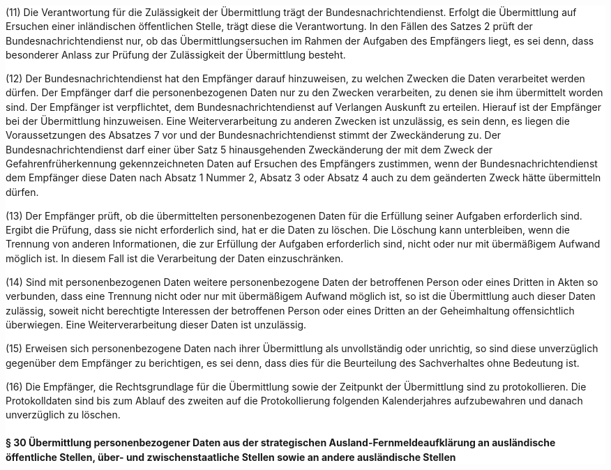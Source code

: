 


(11) Die Verantwortung für die Zulässigkeit der Übermittlung trägt der
Bundesnachrichtendienst. Erfolgt die Übermittlung auf Ersuchen einer
inländischen öffentlichen Stelle, trägt diese die Verantwortung. In
den Fällen des Satzes 2 prüft der Bundesnachrichtendienst nur, ob das
Übermittlungsersuchen im Rahmen der Aufgaben des Empfängers liegt, es
sei denn, dass besonderer Anlass zur Prüfung der Zulässigkeit der
Übermittlung besteht.

(12) Der Bundesnachrichtendienst hat den Empfänger darauf hinzuweisen,
zu welchen Zwecken die Daten verarbeitet werden dürfen. Der Empfänger
darf die personenbezogenen Daten nur zu den Zwecken verarbeiten, zu
denen sie ihm übermittelt worden sind. Der Empfänger ist verpflichtet,
dem Bundesnachrichtendienst auf Verlangen Auskunft zu erteilen.
Hierauf ist der Empfänger bei der Übermittlung hinzuweisen. Eine
Weiterverarbeitung zu anderen Zwecken ist unzulässig, es sein denn, es
liegen die Voraussetzungen des Absatzes 7 vor und der
Bundesnachrichtendienst stimmt der Zweckänderung zu. Der
Bundesnachrichtendienst darf einer über Satz 5 hinausgehenden
Zweckänderung der mit dem Zweck der Gefahrenfrüherkennung
gekennzeichneten Daten auf Ersuchen des Empfängers zustimmen, wenn der
Bundesnachrichtendienst dem Empfänger diese Daten nach Absatz 1 Nummer
2, Absatz 3 oder Absatz 4 auch zu dem geänderten Zweck hätte
übermitteln dürfen.

(13) Der Empfänger prüft, ob die übermittelten personenbezogenen Daten
für die Erfüllung seiner Aufgaben erforderlich sind. Ergibt die
Prüfung, dass sie nicht erforderlich sind, hat er die Daten zu
löschen. Die Löschung kann unterbleiben, wenn die Trennung von anderen
Informationen, die zur Erfüllung der Aufgaben erforderlich sind, nicht
oder nur mit übermäßigem Aufwand möglich ist. In diesem Fall ist die
Verarbeitung der Daten einzuschränken.

(14) Sind mit personenbezogenen Daten weitere personenbezogene Daten
der betroffenen Person oder eines Dritten in Akten so verbunden, dass
eine Trennung nicht oder nur mit übermäßigem Aufwand möglich ist, so
ist die Übermittlung auch dieser Daten zulässig, soweit nicht
berechtigte Interessen der betroffenen Person oder eines Dritten an
der Geheimhaltung offensichtlich überwiegen. Eine Weiterverarbeitung
dieser Daten ist unzulässig.

(15) Erweisen sich personenbezogene Daten nach ihrer Übermittlung als
unvollständig oder unrichtig, so sind diese unverzüglich gegenüber dem
Empfänger zu berichtigen, es sei denn, dass dies für die Beurteilung
des Sachverhaltes ohne Bedeutung ist.

(16) Die Empfänger, die Rechtsgrundlage für die Übermittlung sowie der
Zeitpunkt der Übermittlung sind zu protokollieren. Die Protokolldaten
sind bis zum Ablauf des zweiten auf die Protokollierung folgenden
Kalenderjahres aufzubewahren und danach unverzüglich zu löschen.


#### § 30 Übermittlung personenbezogener Daten aus der strategischen Ausland-Fernmeldeaufklärung an ausländische öffentliche Stellen, über- und zwischenstaatliche Stellen sowie an andere ausländische Stellen
